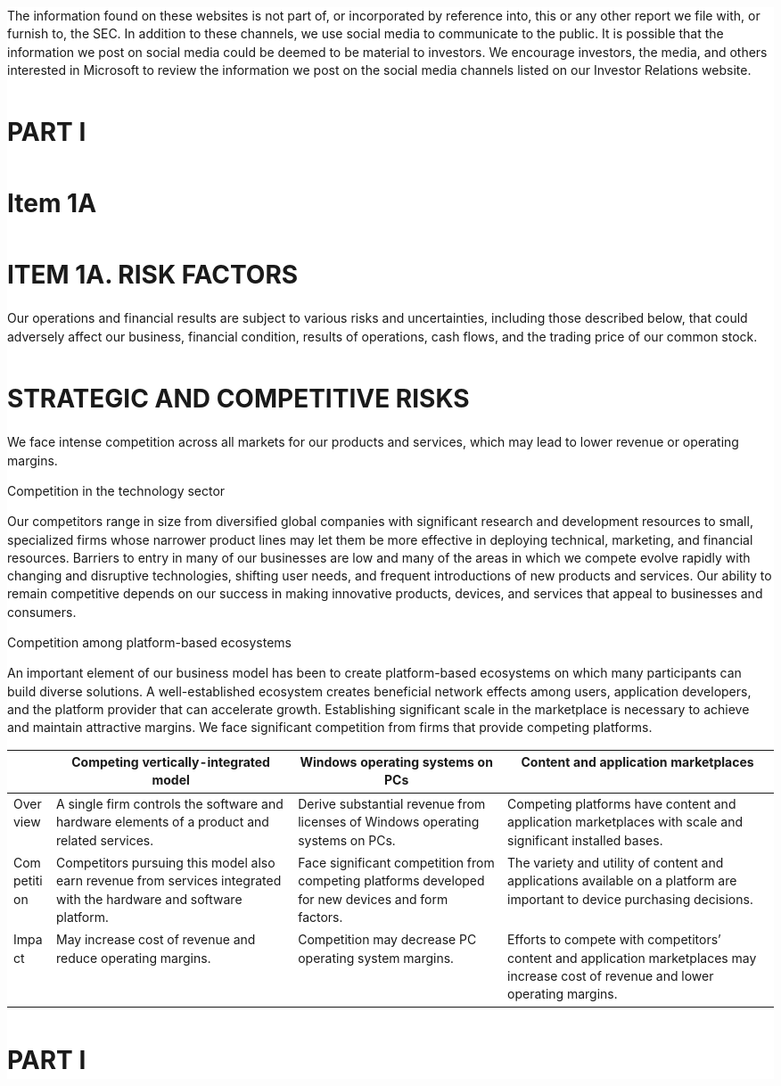 The information found on these websites is not part of, or incorporated by reference into, this or any other report we file with, or furnish to, the SEC. In addition to these channels, we use social media to communicate to the public. It is possible that the information we post on social media could be deemed to be material to investors. We encourage investors, the media, and others interested in Microsoft to review the information we post on the social media channels listed on our Investor Relations website.

# PART I

# Item 1A

# ITEM 1A. RISK FACTORS

Our operations and financial results are subject to various risks and uncertainties, including those described below, that could adversely affect our business, financial condition, results of operations, cash flows, and the trading price of our common stock.

# STRATEGIC AND COMPETITIVE RISKS

We face intense competition across all markets for our products and services, which may lead to lower revenue or operating margins.

Competition in the technology sector

Our competitors range in size from diversified global companies with significant research and development resources to small, specialized firms whose narrower product lines may let them be more effective in deploying technical, marketing, and financial resources. Barriers to entry in many of our businesses are low and many of the areas in which we compete evolve rapidly with changing and disruptive technologies, shifting user needs, and frequent introductions of new products and services. Our ability to remain competitive depends on our success in making innovative products, devices, and services that appeal to businesses and consumers.

Competition among platform-based ecosystems

An important element of our business model has been to create platform-based ecosystems on which many participants can build diverse solutions. A well-established ecosystem creates beneficial network effects among users, application developers, and the platform provider that can accelerate growth. Establishing significant scale in the marketplace is necessary to achieve and maintain attractive margins. We face significant competition from firms that provide competing platforms.

| |Competing vertically-integrated model|Windows operating systems on PCs|Content and application marketplaces|
|---|---|---|---|
|Overview|A single firm controls the software and hardware elements of a product and related services.|Derive substantial revenue from licenses of Windows operating systems on PCs.|Competing platforms have content and application marketplaces with scale and significant installed bases.|
|Competition|Competitors pursuing this model also earn revenue from services integrated with the hardware and software platform.|Face significant competition from competing platforms developed for new devices and form factors.|The variety and utility of content and applications available on a platform are important to device purchasing decisions.|
|Impact|May increase cost of revenue and reduce operating margins.|Competition may decrease PC operating system margins.|Efforts to compete with competitors’ content and application marketplaces may increase cost of revenue and lower operating margins.|

# PART I
